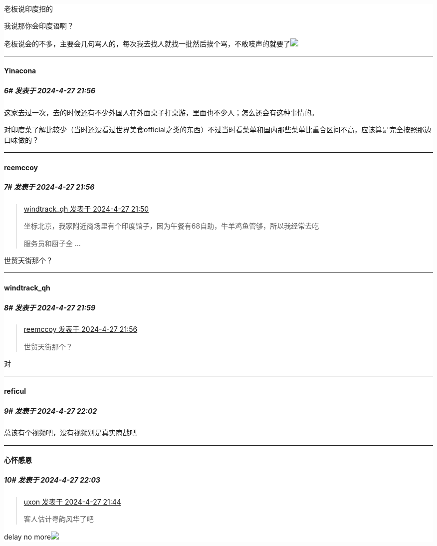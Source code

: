 老板说印度招的

我说那你会印度语啊？

老板说会的不多，主要会几句骂人的，每次我去找人就找一批然后挨个骂，不敢吱声的就要了<img src="https://static.saraba1st.com/image/smiley/face2017/067.png" referrerpolicy="no-referrer">

*****

####  Yinacona  
##### 6#       发表于 2024-4-27 21:56

这家去过一次，去的时候还有不少外国人在外面桌子打桌游，里面也不少人；怎么还会有这种事情的。

对印度菜了解比较少（当时还没看过世界美食official之类的东西）不过当时看菜单和国内那些菜单比重合区间不高，应该算是完全按照那边口味做的？

*****

####  reemccoy  
##### 7#       发表于 2024-4-27 21:56

<blockquote><a href="httphttps://bbs.saraba1st.com/2b/forum.php?mod=redirect&amp;goto=findpost&amp;pid=64741845&amp;ptid=2181656" target="_blank">windtrack_qh 发表于 2024-4-27 21:50</a>

坐标北京，我家附近商场里有个印度馆子，因为午餐有68自助，牛羊鸡鱼管够，所以我经常去吃

服务员和厨子全 ...</blockquote>
世贸天街那个？

*****

####  windtrack_qh  
##### 8#       发表于 2024-4-27 21:59

<blockquote><a href="httphttps://bbs.saraba1st.com/2b/forum.php?mod=redirect&amp;goto=findpost&amp;pid=64741912&amp;ptid=2181656" target="_blank">reemccoy 发表于 2024-4-27 21:56</a>

世贸天街那个？</blockquote>
对

*****

####  reficul  
##### 9#       发表于 2024-4-27 22:02

总该有个视频吧，没有视频别是真实商战吧

*****

####  心怀感恩  
##### 10#       发表于 2024-4-27 22:03

<blockquote><a href="httphttps://bbs.saraba1st.com/2b/forum.php?mod=redirect&amp;goto=findpost&amp;pid=64741796&amp;ptid=2181656" target="_blank">uxon 发表于 2024-4-27 21:44</a>

客人估计粤韵风华了吧</blockquote>
delay no more<img src="https://static.saraba1st.com/image/smiley/face2017/066.png" referrerpolicy="no-referrer">
